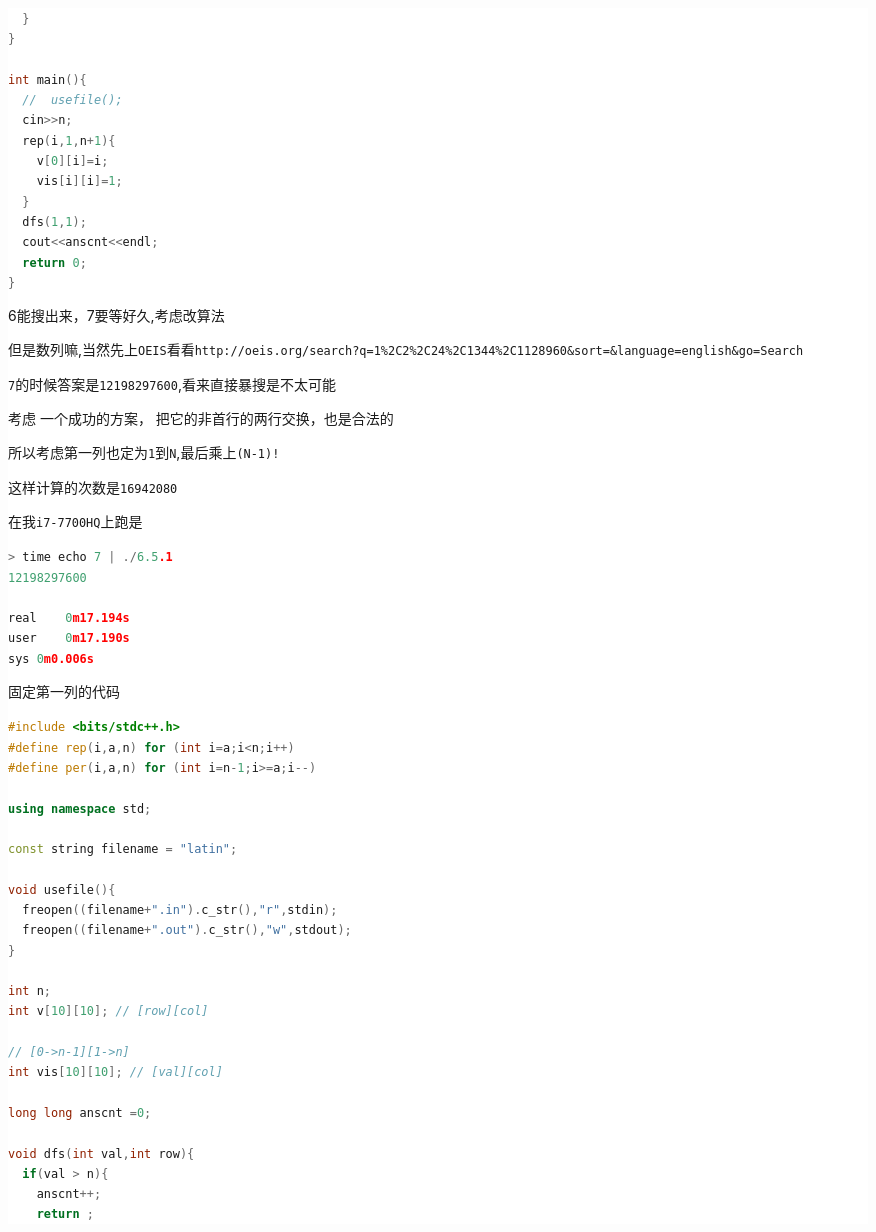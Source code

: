 ```c++
  }
}

int main(){
  //  usefile();
  cin>>n;
  rep(i,1,n+1){
    v[0][i]=i;
    vis[i][i]=1;
  }
  dfs(1,1);
  cout<<anscnt<<endl;
  return 0;
}
```

6能搜出来，7要等好久,考虑改算法

但是数列嘛,当然先上`OEIS`看看`http://oeis.org/search?q=1%2C2%2C24%2C1344%2C1128960&sort=&language=english&go=Search`

`7`的时候答案是`12198297600`,看来直接暴搜是不太可能

考虑 一个成功的方案， 把它的非首行的两行交换，也是合法的

所以考虑第一列也定为`1`到`N`,最后乘上`(N-1)!`

这样计算的次数是`16942080`

在我`i7-7700HQ`上跑是

```c++
> time echo 7 | ./6.5.1
12198297600

real	0m17.194s
user	0m17.190s
sys	0m0.006s
```

固定第一列的代码

```c++
#include <bits/stdc++.h>
#define rep(i,a,n) for (int i=a;i<n;i++)
#define per(i,a,n) for (int i=n-1;i>=a;i--)

using namespace std;

const string filename = "latin";

void usefile(){
  freopen((filename+".in").c_str(),"r",stdin);
  freopen((filename+".out").c_str(),"w",stdout);
}

int n;
int v[10][10]; // [row][col]

// [0->n-1][1->n]
int vis[10][10]; // [val][col]

long long anscnt =0;

void dfs(int val,int row){
  if(val > n){
    anscnt++;
    return ;
```